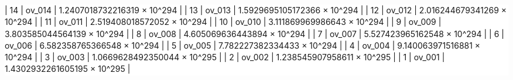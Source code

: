 | 14 | ov_014 | 1.2407018732216319 × 10^294 |
| 13 | ov_013 | 1.5929695105172366 × 10^294 |
| 12 | ov_012 | 2.016244679341269 × 10^294 |
| 11 | ov_011 | 2.519408018572052 × 10^294 |
| 10 | ov_010 | 3.111869969986643 × 10^294 |
| 9 | ov_009 | 3.803585044564139 × 10^294 |
| 8 | ov_008 | 4.605069636443894 × 10^294 |
| 7 | ov_007 | 5.527423965162548 × 10^294 |
| 6 | ov_006 | 6.582358765366548 × 10^294 |
| 5 | ov_005 | 7.782227382334433 × 10^294 |
| 4 | ov_004 | 9.140063971516881 × 10^294 |
| 3 | ov_003 | 1.0669628492350044 × 10^295 |
| 2 | ov_002 | 1.238545907958611 × 10^295 |
| 1 | ov_001 | 1.4302932261605195 × 10^295 |

